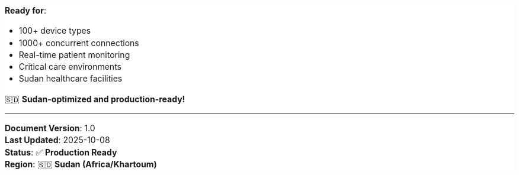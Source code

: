 **Ready for**:
- 100+ device types
- 1000+ concurrent connections
- Real-time patient monitoring
- Critical care environments
- Sudan healthcare facilities

🇸🇩 **Sudan-optimized and production-ready!**

---

**Document Version**: 1.0  
**Last Updated**: 2025-10-08  
**Status**: ✅ **Production Ready**  
**Region**: 🇸🇩 **Sudan (Africa/Khartoum)**
